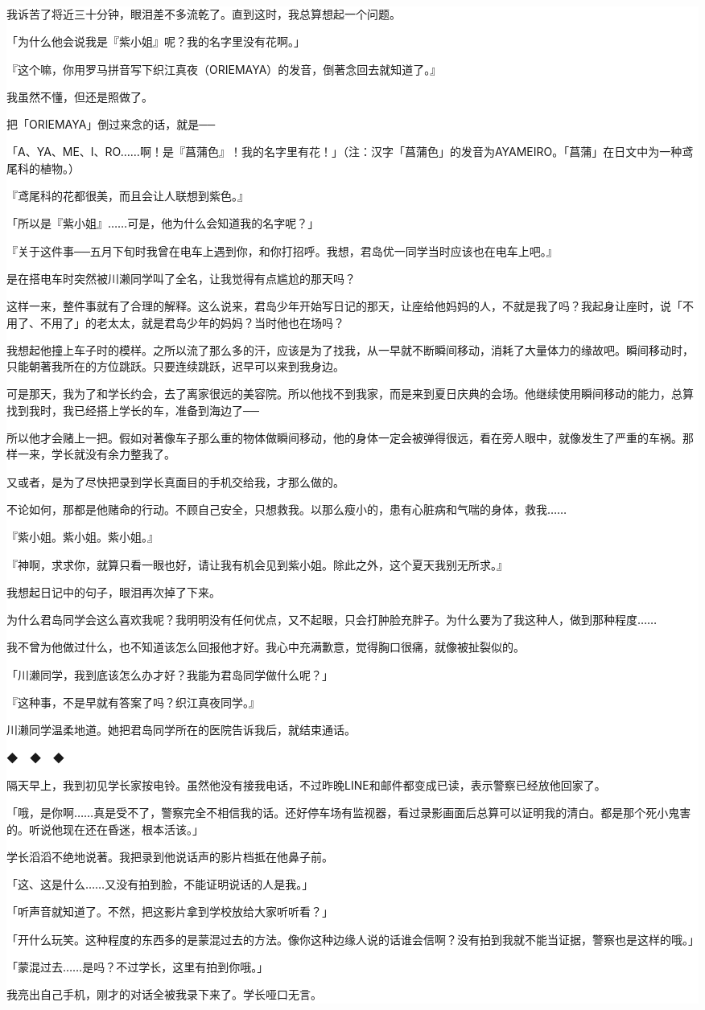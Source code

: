 我诉苦了将近三十分钟，眼泪差不多流乾了。直到这时，我总算想起一个问题。

「为什么他会说我是『紫小姐』呢？我的名字里没有花啊。」

『这个嘛，你用罗马拼音写下织江真夜（ORIEMAYA）的发音，倒著念回去就知道了。』

我虽然不懂，但还是照做了。

把「ORIEMAYA」倒过来念的话，就是──

「A、YA、ME、I、RO……啊！是『菖蒲色』！我的名字里有花！」（注：汉字「菖蒲色」的发音为AYAMEIRO。「菖蒲」在日文中为一种鸢尾科的植物。）

『鸢尾科的花都很美，而且会让人联想到紫色。』

「所以是『紫小姐』……可是，他为什么会知道我的名字呢？」

『关于这件事──五月下旬时我曾在电车上遇到你，和你打招呼。我想，君岛优一同学当时应该也在电车上吧。』

是在搭电车时突然被川濑同学叫了全名，让我觉得有点尴尬的那天吗？

这样一来，整件事就有了合理的解释。这么说来，君岛少年开始写日记的那天，让座给他妈妈的人，不就是我了吗？我起身让座时，说「不用了、不用了」的老太太，就是君岛少年的妈妈？当时他也在场吗？

我想起他撞上车子时的模样。之所以流了那么多的汗，应该是为了找我，从一早就不断瞬间移动，消耗了大量体力的缘故吧。瞬间移动时，只能朝著我所在的方位跳跃。只要连续跳跃，迟早可以来到我身边。

可是那天，我为了和学长约会，去了离家很远的美容院。所以他找不到我家，而是来到夏日庆典的会场。他继续使用瞬间移动的能力，总算找到我时，我已经搭上学长的车，准备到海边了──

所以他才会赌上一把。假如对著像车子那么重的物体做瞬间移动，他的身体一定会被弹得很远，看在旁人眼中，就像发生了严重的车祸。那样一来，学长就没有余力整我了。

又或者，是为了尽快把录到学长真面目的手机交给我，才那么做的。

不论如何，那都是他赌命的行动。不顾自己安全，只想救我。以那么瘦小的，患有心脏病和气喘的身体，救我……

『紫小姐。紫小姐。紫小姐。』

『神啊，求求你，就算只看一眼也好，请让我有机会见到紫小姐。除此之外，这个夏天我别无所求。』

我想起日记中的句子，眼泪再次掉了下来。

为什么君岛同学会这么喜欢我呢？我明明没有任何优点，又不起眼，只会打肿脸充胖子。为什么要为了我这种人，做到那种程度……

我不曾为他做过什么，也不知道该怎么回报他才好。我心中充满歉意，觉得胸口很痛，就像被扯裂似的。

「川濑同学，我到底该怎么办才好？我能为君岛同学做什么呢？」

『这种事，不是早就有答案了吗？织江真夜同学。』

川濑同学温柔地道。她把君岛同学所在的医院告诉我后，就结束通话。

◆　◆　◆

隔天早上，我到初见学长家按电铃。虽然他没有接我电话，不过昨晚LINE和邮件都变成已读，表示警察已经放他回家了。

「哦，是你啊……真是受不了，警察完全不相信我的话。还好停车场有监视器，看过录影画面后总算可以证明我的清白。都是那个死小鬼害的。听说他现在还在昏迷，根本活该。」

学长滔滔不绝地说著。我把录到他说话声的影片档抵在他鼻子前。

「这、这是什么……又没有拍到脸，不能证明说话的人是我。」

「听声音就知道了。不然，把这影片拿到学校放给大家听听看？」

「开什么玩笑。这种程度的东西多的是蒙混过去的方法。像你这种边缘人说的话谁会信啊？没有拍到我就不能当证据，警察也是这样的哦。」

「蒙混过去……是吗？不过学长，这里有拍到你哦。」

我亮出自己手机，刚才的对话全被我录下来了。学长哑口无言。
